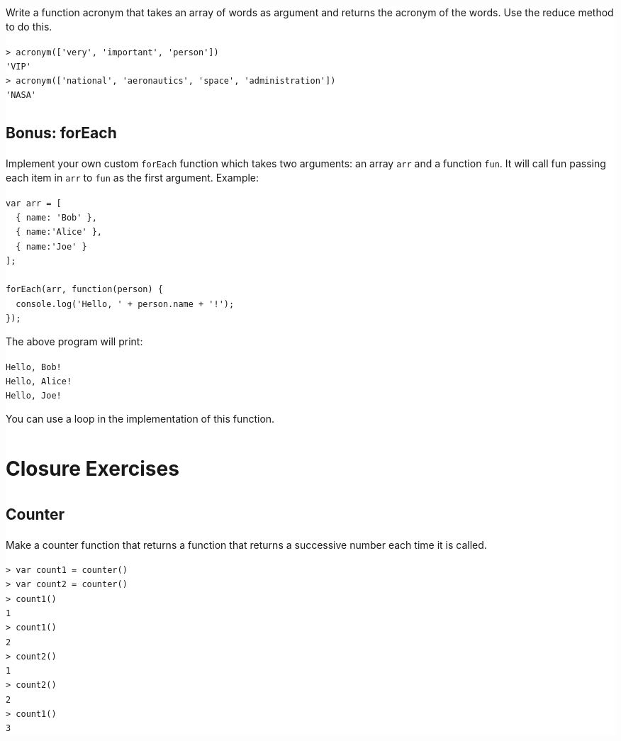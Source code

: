Write a function acronym that takes an array of words as argument and returns the acronym of the words. Use the reduce method to do this.

```
> acronym(['very', 'important', 'person'])
'VIP'
> acronym(['national', 'aeronautics', 'space', 'administration'])
'NASA'
```

## Bonus: forEach

Implement your own custom `forEach` function which takes two arguments: an array `arr` and a function `fun`. It will call fun passing each item in `arr` to `fun` as the first argument. Example:

```
var arr = [
  { name: 'Bob' },
  { name:'Alice' },
  { name:'Joe' }
];

forEach(arr, function(person) {
  console.log('Hello, ' + person.name + '!');
});
```

The above program will print:

```
Hello, Bob!
Hello, Alice!
Hello, Joe!
```

You can use a loop in the implementation of this function.

# Closure Exercises

## Counter

Make a counter function that returns a function that returns a successive number each time it is called.

```
> var count1 = counter()
> var count2 = counter()
> count1()
1
> count1()
2
> count2()
1
> count2()
2
> count1()
3
```
